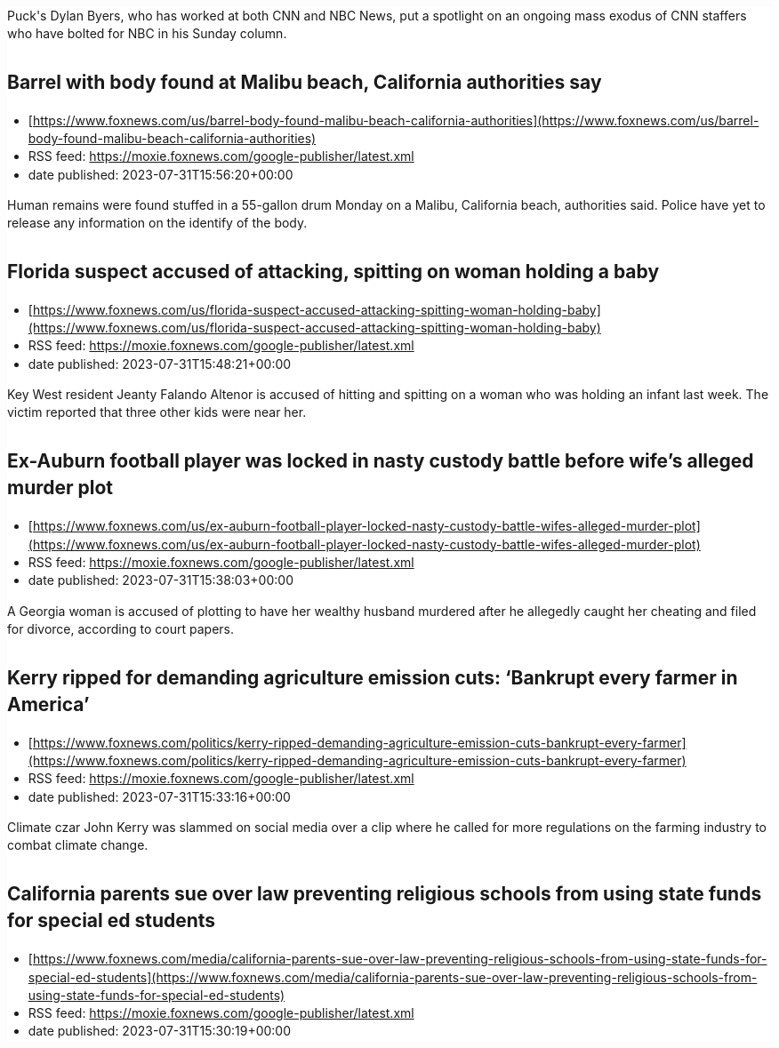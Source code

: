 Puck&apos;s Dylan Byers, who has worked at both CNN and NBC News, put a spotlight on an ongoing mass exodus of CNN staffers who have bolted for NBC in his Sunday column.

## Barrel with body found at Malibu beach, California authorities say
 - [https://www.foxnews.com/us/barrel-body-found-malibu-beach-california-authorities](https://www.foxnews.com/us/barrel-body-found-malibu-beach-california-authorities)
 - RSS feed: https://moxie.foxnews.com/google-publisher/latest.xml
 - date published: 2023-07-31T15:56:20+00:00

Human remains were found stuffed in a 55-gallon drum Monday on a Malibu, California beach, authorities said. Police have yet to release any information on the identify of the body.

## Florida suspect accused of attacking, spitting on woman holding a baby
 - [https://www.foxnews.com/us/florida-suspect-accused-attacking-spitting-woman-holding-baby](https://www.foxnews.com/us/florida-suspect-accused-attacking-spitting-woman-holding-baby)
 - RSS feed: https://moxie.foxnews.com/google-publisher/latest.xml
 - date published: 2023-07-31T15:48:21+00:00

Key West resident Jeanty Falando Altenor is accused of hitting and spitting on a woman who was holding an infant last week. The victim reported that three other kids were near her.

## Ex-Auburn football player was locked in nasty custody battle before wife’s alleged murder plot
 - [https://www.foxnews.com/us/ex-auburn-football-player-locked-nasty-custody-battle-wifes-alleged-murder-plot](https://www.foxnews.com/us/ex-auburn-football-player-locked-nasty-custody-battle-wifes-alleged-murder-plot)
 - RSS feed: https://moxie.foxnews.com/google-publisher/latest.xml
 - date published: 2023-07-31T15:38:03+00:00

A Georgia woman is accused of plotting to have her wealthy husband murdered after he allegedly caught her cheating and filed for divorce, according to court papers.

## Kerry ripped for demanding agriculture emission cuts: ‘Bankrupt every farmer in America’
 - [https://www.foxnews.com/politics/kerry-ripped-demanding-agriculture-emission-cuts-bankrupt-every-farmer](https://www.foxnews.com/politics/kerry-ripped-demanding-agriculture-emission-cuts-bankrupt-every-farmer)
 - RSS feed: https://moxie.foxnews.com/google-publisher/latest.xml
 - date published: 2023-07-31T15:33:16+00:00

Climate czar John Kerry was slammed on social media over a clip where he called for more regulations on the farming industry to combat climate change.

## California parents sue over law preventing religious schools from using state funds for special ed students
 - [https://www.foxnews.com/media/california-parents-sue-over-law-preventing-religious-schools-from-using-state-funds-for-special-ed-students](https://www.foxnews.com/media/california-parents-sue-over-law-preventing-religious-schools-from-using-state-funds-for-special-ed-students)
 - RSS feed: https://moxie.foxnews.com/google-publisher/latest.xml
 - date published: 2023-07-31T15:30:19+00:00
